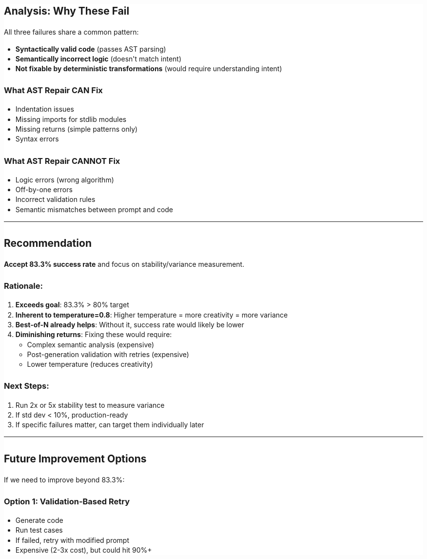 ## Analysis: Why These Fail

All three failures share a common pattern:
- **Syntactically valid code** (passes AST parsing)
- **Semantically incorrect logic** (doesn't match intent)
- **Not fixable by deterministic transformations** (would require understanding intent)

### What AST Repair CAN Fix
- Indentation issues
- Missing imports for stdlib modules
- Missing returns (simple patterns only)
- Syntax errors

### What AST Repair CANNOT Fix
- Logic errors (wrong algorithm)
- Off-by-one errors
- Incorrect validation rules
- Semantic mismatches between prompt and code

---

## Recommendation

**Accept 83.3% success rate** and focus on stability/variance measurement.

### Rationale:
1. **Exceeds goal**: 83.3% > 80% target
2. **Inherent to temperature=0.8**: Higher temperature = more creativity = more variance
3. **Best-of-N already helps**: Without it, success rate would likely be lower
4. **Diminishing returns**: Fixing these would require:
   - Complex semantic analysis (expensive)
   - Post-generation validation with retries (expensive)
   - Lower temperature (reduces creativity)

### Next Steps:
1. Run 2x or 5x stability test to measure variance
2. If std dev < 10%, production-ready
3. If specific failures matter, can target them individually later

---

## Future Improvement Options

If we need to improve beyond 83.3%:

### Option 1: Validation-Based Retry
- Generate code
- Run test cases
- If failed, retry with modified prompt
- Expensive (2-3x cost), but could hit 90%+
